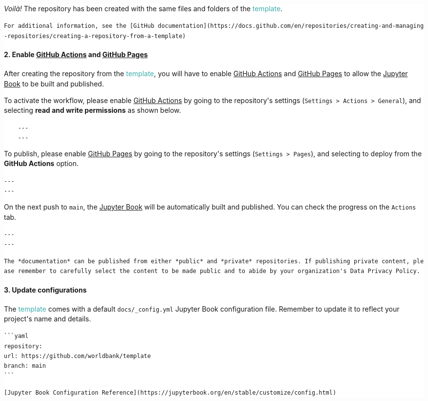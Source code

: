*Voilà!* The repository has been created with the same files and folders of the <span style="color:#3EACAD">template</span>.

```{seealso}
For additional information, see the [GitHub documentation](https://docs.github.com/en/repositories/creating-and-managing-repositories/creating-a-repository-from-a-template)
```

#### 2. **Enable [GitHub Actions](https://github.com/features/actions) and [GitHub Pages](https://pages.github.com)**

After creating the repository from the <span style="color:#3EACAD">template</span>, you will have to enable [GitHub Actions](https://github.com/features/actions) and [GitHub Pages](https://pages.github.com) to allow the [Jupyter Book](https://jupyterbook.org) to be built and published.

To activate the workflow, please enable [GitHub Actions](https://github.com/features/actions) by going to the repository's settings (`Settings > Actions > General`), and selecting **read and write permissions** as shown below.

```{figure} docs/images/github-template-action-enable.png
    ---
    ---
```

To publish, please enable [GitHub Pages](https://pages.github.com) by going to the repository's settings (`Settings > Pages`), and selecting to deploy from the **GitHub Actions** option.

```{figure} docs/images/github-template-pages.png
---
---
```

On the next push to `main`, the [Jupyter Book](https://jupyterbook.org) will be automatically built and published. You can check the progress on the `Actions` tab.

```{figure} docs/images/github-template-action.png
---
---
```

```{caution}
The *documentation* can be published from either *public* and *private* repositories. If publishing private content, please remember to carefully select the content to be made public and to abide by your organization's Data Privacy Policy.
```

#### 3. **Update configurations**

The <span style="color:#3EACAD">template</span> comes with a default `docs/_config.yml` Jupyter Book configuration file. Remember to update it to reflect your project's name and details.

    ```yaml
    repository:
    url: https://github.com/worldbank/template
    branch: main
    ```

```{seealso}
[Jupyter Book Configuration Reference](https://jupyterbook.org/en/stable/customize/config.html)
```
